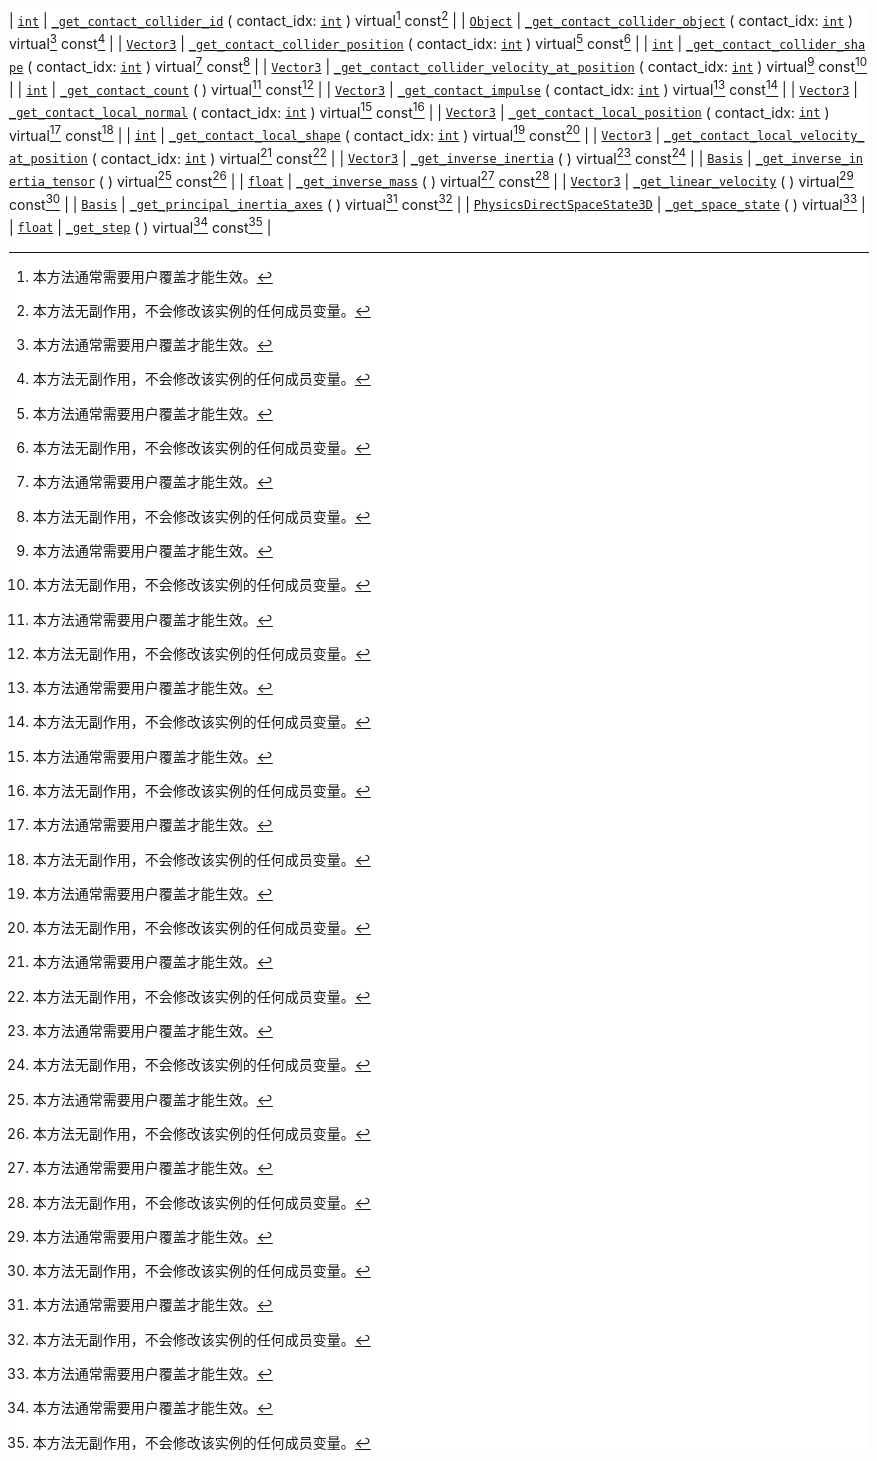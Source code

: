 | [`int`](class_int.md)                                             | [`_get_contact_collider_id`](class_physicsdirectbodystate3dextension.md#class_physicsdirectbodystate3dextension_private_method__get_contact_collider_id) ( contact_idx: [`int`](class_int.md) ) virtual[^virtual] const[^const]                                     |
| [`Object`](class_object.md)                                       | [`_get_contact_collider_object`](class_physicsdirectbodystate3dextension.md#class_physicsdirectbodystate3dextension_private_method__get_contact_collider_object) ( contact_idx: [`int`](class_int.md) ) virtual[^virtual] const[^const]                             |
| [`Vector3`](class_vector3.md)                                     | [`_get_contact_collider_position`](class_physicsdirectbodystate3dextension.md#class_physicsdirectbodystate3dextension_private_method__get_contact_collider_position) ( contact_idx: [`int`](class_int.md) ) virtual[^virtual] const[^const]                         |
| [`int`](class_int.md)                                             | [`_get_contact_collider_shape`](class_physicsdirectbodystate3dextension.md#class_physicsdirectbodystate3dextension_private_method__get_contact_collider_shape) ( contact_idx: [`int`](class_int.md) ) virtual[^virtual] const[^const]                               |
| [`Vector3`](class_vector3.md)                                     | [`_get_contact_collider_velocity_at_position`](class_physicsdirectbodystate3dextension.md#class_physicsdirectbodystate3dextension_private_method__get_contact_collider_velocity_at_position) ( contact_idx: [`int`](class_int.md) ) virtual[^virtual] const[^const] |
| [`int`](class_int.md)                                             | [`_get_contact_count`](class_physicsdirectbodystate3dextension.md#class_physicsdirectbodystate3dextension_private_method__get_contact_count) ( ) virtual[^virtual] const[^const]                                                                                    |
| [`Vector3`](class_vector3.md)                                     | [`_get_contact_impulse`](class_physicsdirectbodystate3dextension.md#class_physicsdirectbodystate3dextension_private_method__get_contact_impulse) ( contact_idx: [`int`](class_int.md) ) virtual[^virtual] const[^const]                                             |
| [`Vector3`](class_vector3.md)                                     | [`_get_contact_local_normal`](class_physicsdirectbodystate3dextension.md#class_physicsdirectbodystate3dextension_private_method__get_contact_local_normal) ( contact_idx: [`int`](class_int.md) ) virtual[^virtual] const[^const]                                   |
| [`Vector3`](class_vector3.md)                                     | [`_get_contact_local_position`](class_physicsdirectbodystate3dextension.md#class_physicsdirectbodystate3dextension_private_method__get_contact_local_position) ( contact_idx: [`int`](class_int.md) ) virtual[^virtual] const[^const]                               |
| [`int`](class_int.md)                                             | [`_get_contact_local_shape`](class_physicsdirectbodystate3dextension.md#class_physicsdirectbodystate3dextension_private_method__get_contact_local_shape) ( contact_idx: [`int`](class_int.md) ) virtual[^virtual] const[^const]                                     |
| [`Vector3`](class_vector3.md)                                     | [`_get_contact_local_velocity_at_position`](class_physicsdirectbodystate3dextension.md#class_physicsdirectbodystate3dextension_private_method__get_contact_local_velocity_at_position) ( contact_idx: [`int`](class_int.md) ) virtual[^virtual] const[^const]       |
| [`Vector3`](class_vector3.md)                                     | [`_get_inverse_inertia`](class_physicsdirectbodystate3dextension.md#class_physicsdirectbodystate3dextension_private_method__get_inverse_inertia) ( ) virtual[^virtual] const[^const]                                                                                |
| [`Basis`](class_basis.md)                                         | [`_get_inverse_inertia_tensor`](class_physicsdirectbodystate3dextension.md#class_physicsdirectbodystate3dextension_private_method__get_inverse_inertia_tensor) ( ) virtual[^virtual] const[^const]                                                                  |
| [`float`](class_float.md)                                         | [`_get_inverse_mass`](class_physicsdirectbodystate3dextension.md#class_physicsdirectbodystate3dextension_private_method__get_inverse_mass) ( ) virtual[^virtual] const[^const]                                                                                      |
| [`Vector3`](class_vector3.md)                                     | [`_get_linear_velocity`](class_physicsdirectbodystate3dextension.md#class_physicsdirectbodystate3dextension_private_method__get_linear_velocity) ( ) virtual[^virtual] const[^const]                                                                                |
| [`Basis`](class_basis.md)                                         | [`_get_principal_inertia_axes`](class_physicsdirectbodystate3dextension.md#class_physicsdirectbodystate3dextension_private_method__get_principal_inertia_axes) ( ) virtual[^virtual] const[^const]                                                                  |
| [`PhysicsDirectSpaceState3D`](class_physicsdirectspacestate3d.md) | [`_get_space_state`](class_physicsdirectbodystate3dextension.md#class_physicsdirectbodystate3dextension_private_method__get_space_state) ( ) virtual[^virtual]                                                                                                      |
| [`float`](class_float.md)                                         | [`_get_step`](class_physicsdirectbodystate3dextension.md#class_physicsdirectbodystate3dextension_private_method__get_step) ( ) virtual[^virtual] const[^const]                                                                                                      |

[^virtual]: 本方法通常需要用户覆盖才能生效。
[^const]: 本方法无副作用，不会修改该实例的任何成员变量。
[^vararg]: 本方法除了能接受在此处描述的参数外，还能够继续接受任意数量的参数。
[^constructor]: 本方法用于构造某个类型。
[^static]: 调用本方法无需实例，可直接使用类名进行调用。
[^operator]: 本方法描述的是使用本类型作为左操作数的有效运算符。
[^bitfield]: 这个值是由下列位标志构成位掩码的整数。
[^void]: 无返回值。